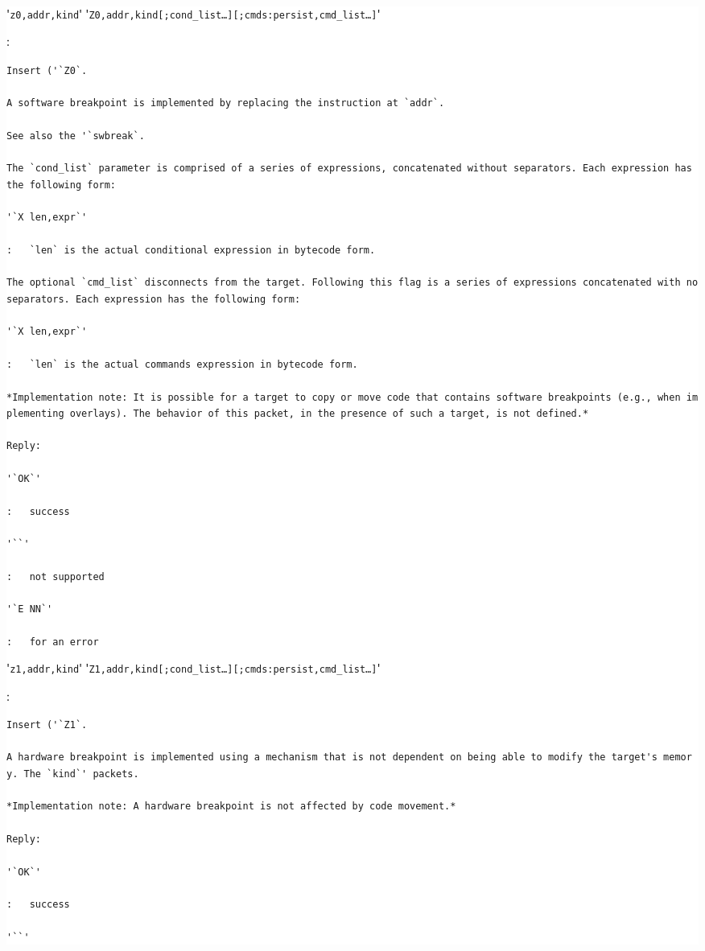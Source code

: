 '`z0,addr,kind`'
'`Z0,addr,kind[;cond_list…][;cmds:persist,cmd_list…]`'

:

```
Insert ('`Z0`.

A software breakpoint is implemented by replacing the instruction at `addr`.

See also the '`swbreak`.

The `cond_list` parameter is comprised of a series of expressions, concatenated without separators. Each expression has the following form:

'`X len,expr`'

:   `len` is the actual conditional expression in bytecode form.

The optional `cmd_list` disconnects from the target. Following this flag is a series of expressions concatenated with no separators. Each expression has the following form:

'`X len,expr`'

:   `len` is the actual commands expression in bytecode form.

*Implementation note: It is possible for a target to copy or move code that contains software breakpoints (e.g., when implementing overlays). The behavior of this packet, in the presence of such a target, is not defined.*

Reply:

'`OK`'

:   success

'``'

:   not supported

'`E NN`'

:   for an error
```

'`z1,addr,kind`'
'`Z1,addr,kind[;cond_list…][;cmds:persist,cmd_list…]`'

:

```
Insert ('`Z1`.

A hardware breakpoint is implemented using a mechanism that is not dependent on being able to modify the target's memory. The `kind`' packets.

*Implementation note: A hardware breakpoint is not affected by code movement.*

Reply:

'`OK`'

:   success

'``'

```